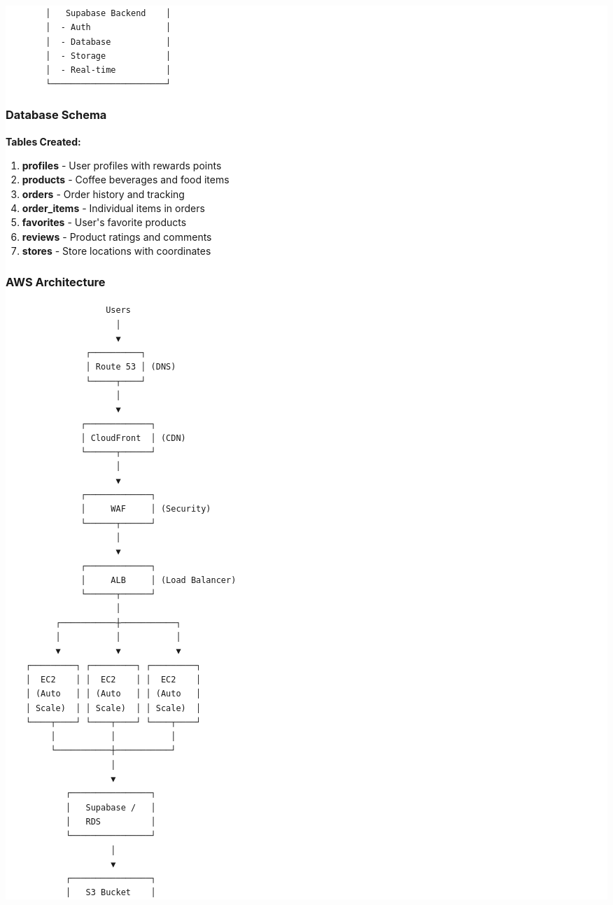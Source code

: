 ```
        │   Supabase Backend    │
        │  - Auth               │
        │  - Database           │
        │  - Storage            │
        │  - Real-time          │
        └───────────────────────┘
```

### Database Schema

**Tables Created:**
1. **profiles** - User profiles with rewards points
2. **products** - Coffee beverages and food items
3. **orders** - Order history and tracking
4. **order_items** - Individual items in orders
5. **favorites** - User's favorite products
6. **reviews** - Product ratings and comments
7. **stores** - Store locations with coordinates

### AWS Architecture

```
                    Users
                      │
                      ▼
                ┌──────────┐
                │ Route 53 │ (DNS)
                └─────┬────┘
                      │
                      ▼
               ┌─────────────┐
               │ CloudFront  │ (CDN)
               └──────┬──────┘
                      │
                      ▼
               ┌─────────────┐
               │     WAF     │ (Security)
               └──────┬──────┘
                      │
                      ▼
               ┌─────────────┐
               │     ALB     │ (Load Balancer)
               └──────┬──────┘
                      │
          ┌───────────┼───────────┐
          │           │           │
          ▼           ▼           ▼
    ┌─────────┐ ┌─────────┐ ┌─────────┐
    │  EC2    │ │  EC2    │ │  EC2    │
    │ (Auto   │ │ (Auto   │ │ (Auto   │
    │ Scale)  │ │ Scale)  │ │ Scale)  │
    └────┬────┘ └────┬────┘ └────┬────┘
         │           │           │
         └───────────┼───────────┘
                     │
                     ▼
            ┌────────────────┐
            │   Supabase /   │
            │   RDS          │
            └────────────────┘
                     │
                     ▼
            ┌────────────────┐
            │   S3 Bucket    │
```